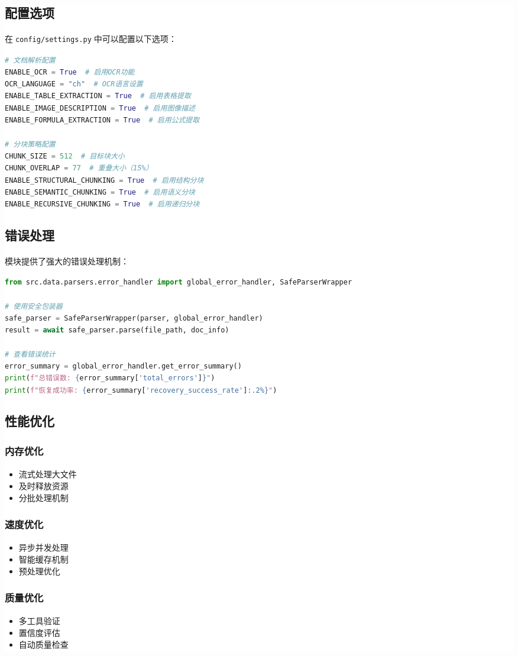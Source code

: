 ## 配置选项

在 `config/settings.py` 中可以配置以下选项：

```python
# 文档解析配置
ENABLE_OCR = True  # 启用OCR功能
OCR_LANGUAGE = "ch"  # OCR语言设置
ENABLE_TABLE_EXTRACTION = True  # 启用表格提取
ENABLE_IMAGE_DESCRIPTION = True  # 启用图像描述
ENABLE_FORMULA_EXTRACTION = True  # 启用公式提取

# 分块策略配置
CHUNK_SIZE = 512  # 目标块大小
CHUNK_OVERLAP = 77  # 重叠大小（15%）
ENABLE_STRUCTURAL_CHUNKING = True  # 启用结构分块
ENABLE_SEMANTIC_CHUNKING = True  # 启用语义分块
ENABLE_RECURSIVE_CHUNKING = True  # 启用递归分块
```

## 错误处理

模块提供了强大的错误处理机制：

```python
from src.data.parsers.error_handler import global_error_handler, SafeParserWrapper

# 使用安全包装器
safe_parser = SafeParserWrapper(parser, global_error_handler)
result = await safe_parser.parse(file_path, doc_info)

# 查看错误统计
error_summary = global_error_handler.get_error_summary()
print(f"总错误数: {error_summary['total_errors']}")
print(f"恢复成功率: {error_summary['recovery_success_rate']:.2%}")
```

## 性能优化

### 内存优化
- 流式处理大文件
- 及时释放资源
- 分批处理机制

### 速度优化
- 异步并发处理
- 智能缓存机制
- 预处理优化

### 质量优化
- 多工具验证
- 置信度评估
- 自动质量检查
